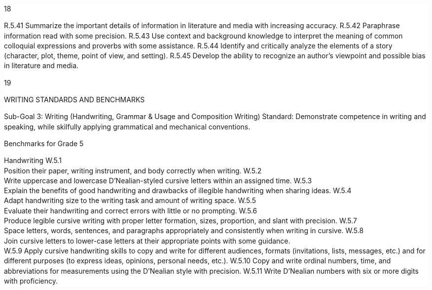 
18 
 
R.5.41 
Summarize the important details of information in literature and media with increasing accuracy. 
R.5.42 
Paraphrase information read with some precision. 
R.5.43 
Use context and background knowledge to interpret the meaning of common colloquial expressions and proverbs 
with some assistance. 
R.5.44 
Identify and critically analyze the elements of a story (character, plot, theme, point of view, and setting). 
R.5.45 
Develop the ability to recognize an author’s viewpoint and possible bias in literature and media. 
 
 
 
 
 
 
 
 
 
 
 
 
 
 
 


19 
 
WRITING STANDARDS AND BENCHMARKS 
 
Sub-Goal 3:  Writing (Handwriting, Grammar & Usage and Composition Writing) 
Standard:  Demonstrate competence in writing and speaking, while skilfully applying 
grammatical and mechanical conventions. 
 
Benchmarks for Grade 5 
 
Handwriting 
W.5.1  
Position their paper, writing instrument, and body correctly when writing. 
W.5.2  
Write uppercase and lowercase D’Nealian-styled cursive letters within an assigned time. 
W.5.3  
Explain the benefits of good handwriting and drawbacks of illegible handwriting when sharing ideas. 
W.5.4  
Adapt handwriting size to the writing task and amount of writing space. 
W.5.5  
Evaluate their handwriting and correct errors with little or no prompting. 
W.5.6  
Produce legible cursive writing with proper letter formation, sizes, proportion, and slant with precision. 
W.5.7  
Space letters, words, sentences, and paragraphs appropriately and consistently when writing in cursive. 
W.5.8  
Join cursive letters to lower-case letters at their appropriate points with some guidance.  
W.5.9 
Apply cursive handwriting skills to copy and write for different audiences, formats (invitations, lists, messages, 
etc.) and for different purposes (to express ideas, opinions, personal needs, etc.). 
W.5.10 
Copy and write ordinal numbers, time, and abbreviations for measurements using the D’Nealian style with 
precision. 
W.5.11 
Write D’Nealian numbers with six or more digits with proficiency. 
